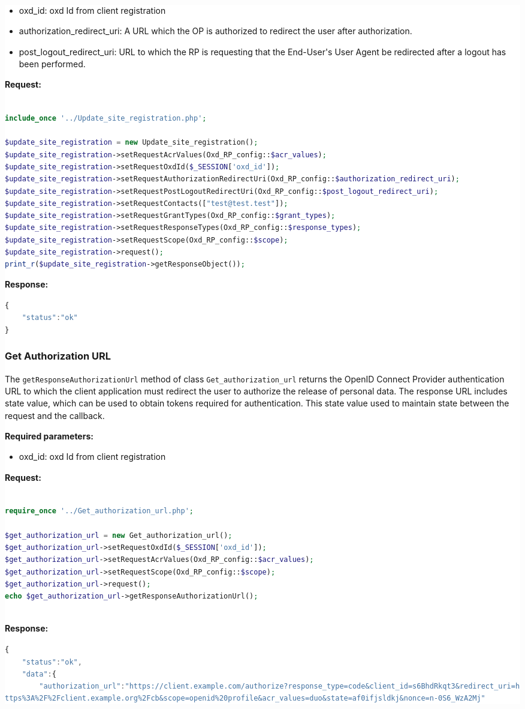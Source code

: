 - oxd_id: oxd Id from client registration

- authorization_redirect_uri: A URL which the OP is authorized to redirect the user after authorization.

- post_logout_redirect_uri: URL to which the RP is requesting that the End-User's User Agent be redirected after a logout has been performed.

**Request:**

```php

include_once '../Update_site_registration.php';

$update_site_registration = new Update_site_registration();
$update_site_registration->setRequestAcrValues(Oxd_RP_config::$acr_values);
$update_site_registration->setRequestOxdId($_SESSION['oxd_id']);
$update_site_registration->setRequestAuthorizationRedirectUri(Oxd_RP_config::$authorization_redirect_uri);
$update_site_registration->setRequestPostLogoutRedirectUri(Oxd_RP_config::$post_logout_redirect_uri);
$update_site_registration->setRequestContacts(["test@test.test"]);
$update_site_registration->setRequestGrantTypes(Oxd_RP_config::$grant_types);
$update_site_registration->setRequestResponseTypes(Oxd_RP_config::$response_types);
$update_site_registration->setRequestScope(Oxd_RP_config::$scope);
$update_site_registration->request();
print_r($update_site_registration->getResponseObject());                    
```
**Response:**

```javascript
{
    "status":"ok"
}
```

### Get Authorization URL
The `getResponseAuthorizationUrl` method of class `Get_authorization_url` returns the OpenID Connect Provider authentication URL to which the client application must redirect the user to authorize the release of personal data. The response URL includes state value, which can be used to obtain tokens required for authentication. This state value used to maintain state between the request and the callback.

**Required parameters:**

- oxd_id: oxd Id from client registration

**Request:**

```php

require_once '../Get_authorization_url.php';

$get_authorization_url = new Get_authorization_url();
$get_authorization_url->setRequestOxdId($_SESSION['oxd_id']);
$get_authorization_url->setRequestAcrValues(Oxd_RP_config::$acr_values);
$get_authorization_url->setRequestScope(Oxd_RP_config::$scope);
$get_authorization_url->request();
echo $get_authorization_url->getResponseAuthorizationUrl();
                        
```
**Response:**
```javascript
{
    "status":"ok",
    "data":{
        "authorization_url":"https://client.example.com/authorize?response_type=code&client_id=s6BhdRkqt3&redirect_uri=https%3A%2F%2Fclient.example.org%2Fcb&scope=openid%20profile&acr_values=duo&state=af0ifjsldkj&nonce=n-0S6_WzA2Mj"
```